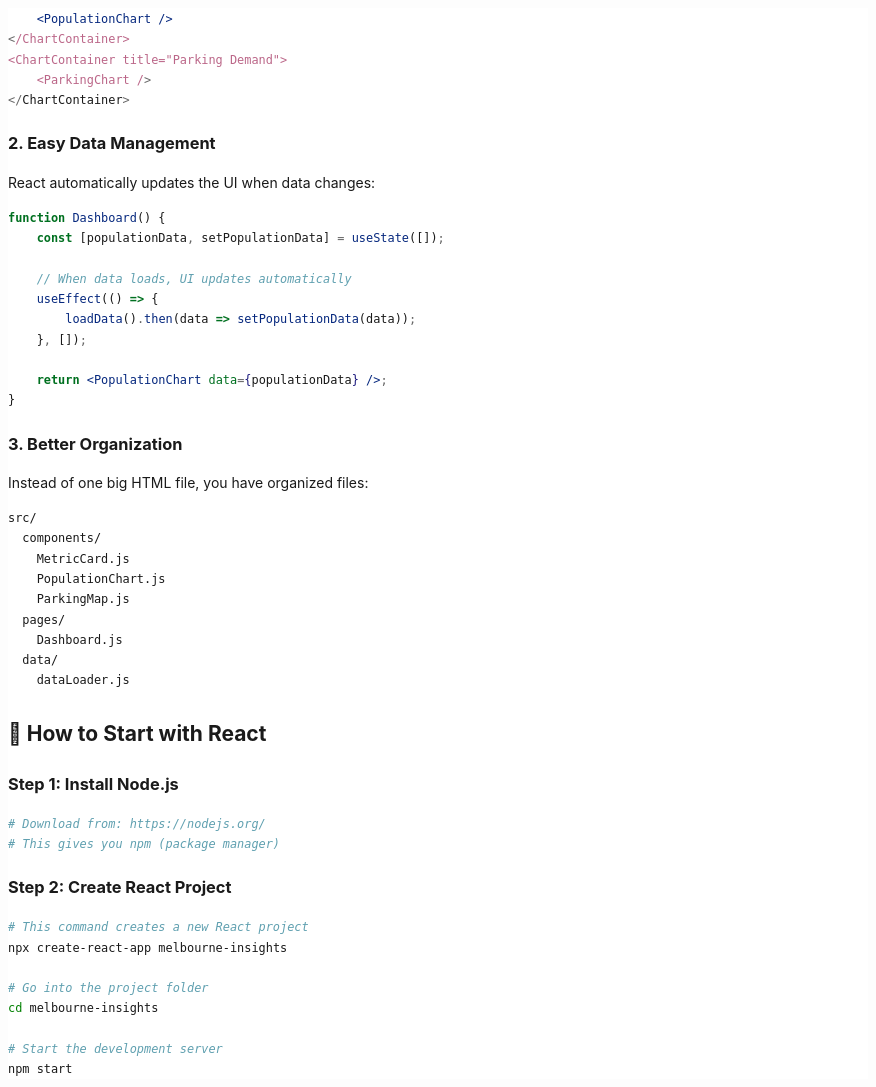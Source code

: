 ```jsx
    <PopulationChart />
</ChartContainer>
<ChartContainer title="Parking Demand">
    <ParkingChart />
</ChartContainer>
```

### 2. **Easy Data Management**
React automatically updates the UI when data changes:
```jsx
function Dashboard() {
    const [populationData, setPopulationData] = useState([]);
    
    // When data loads, UI updates automatically
    useEffect(() => {
        loadData().then(data => setPopulationData(data));
    }, []);
    
    return <PopulationChart data={populationData} />;
}
```

### 3. **Better Organization**
Instead of one big HTML file, you have organized files:
```
src/
  components/
    MetricCard.js
    PopulationChart.js
    ParkingMap.js
  pages/
    Dashboard.js
  data/
    dataLoader.js
```

## 🚀 How to Start with React

### Step 1: Install Node.js
```bash
# Download from: https://nodejs.org/
# This gives you npm (package manager)
```

### Step 2: Create React Project
```bash
# This command creates a new React project
npx create-react-app melbourne-insights

# Go into the project folder
cd melbourne-insights

# Start the development server
npm start
```
